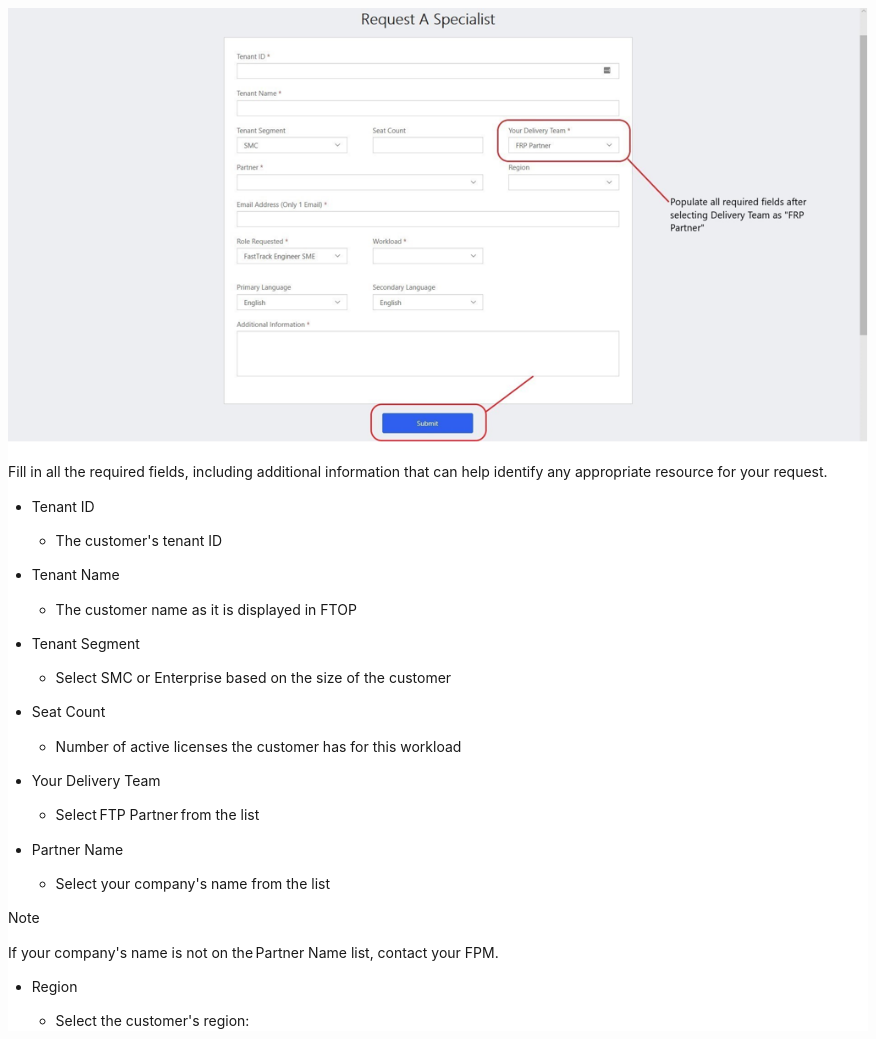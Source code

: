 ![sme-request-required-information-step-three-a.png](media/sme-request-required-information-step-three-a.png "Request A Specialist")

Fill in all the required fields, including additional information that can help identify any appropriate resource for your request.

- Tenant ID

    - The customer's tenant ID  

- Tenant Name

    - The customer name as it is displayed in FTOP  

- Tenant Segment

    - Select SMC or Enterprise based on the size of the customer  

- Seat Count

    - Number of active licenses the customer has for this workload  

- Your Delivery Team

    - Select FTP Partner from the list  

- Partner Name

    - Select your company's name from the list  

> [!NOTE]
> If your company's name is not on the Partner Name list, contact your FPM.  

- Region

    - Select the customer's region:
